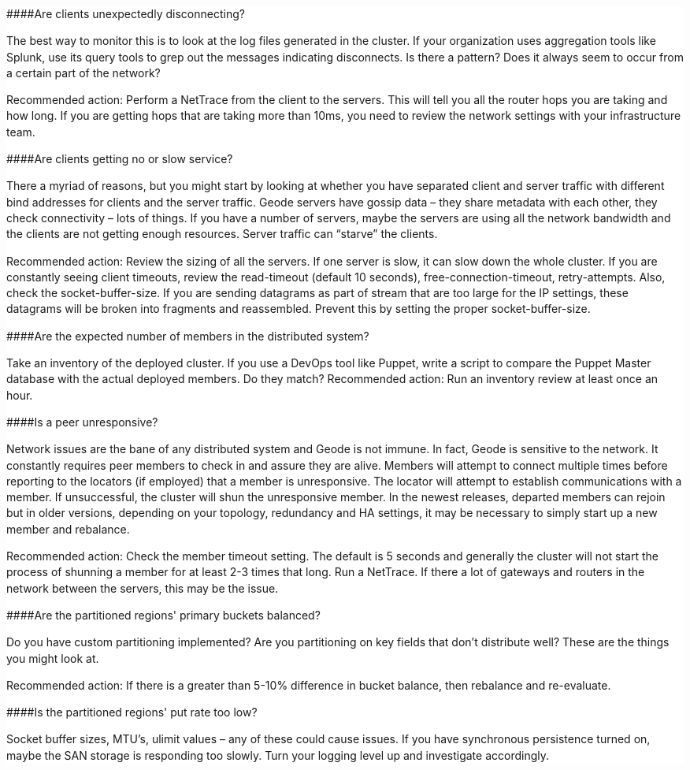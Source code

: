 ####Are clients unexpectedly disconnecting?

The best way to monitor this is to look at the log files generated in the cluster. If your organization uses aggregation tools like Splunk, use its query tools to grep out the messages indicating disconnects. Is there a pattern? Does it always seem to occur from a certain part of the network?

Recommended action: Perform a NetTrace from the client to the servers. This will tell you all the router hops you are taking and how long. If you are getting hops that are taking more than 10ms, you need to review the network settings with your infrastructure team. 

####Are clients getting no or slow service?

There a myriad of reasons, but you might start by looking at whether you have separated client and server traffic with different bind addresses for clients and the server traffic. Geode servers have gossip data – they share metadata with each other, they check connectivity – lots of things. If you have a number of servers, maybe the servers are using all the network bandwidth and the clients are not getting enough resources. Server traffic can “starve” the clients.

Recommended action: Review the sizing of all the servers. If one server is slow, it can slow down the whole cluster. If you are constantly seeing client timeouts, review the read-timeout (default 10 seconds), free-connection-timeout, retry-attempts. Also, check the socket-buffer-size. If you are sending datagrams as part of stream that are too large for the IP settings, these datagrams will be broken into fragments and reassembled. Prevent this by setting the proper socket-buffer-size.

####Are the expected number of members in the distributed system?

Take an inventory of the deployed cluster. If you use a DevOps tool like Puppet, write a script to compare the Puppet Master database with the actual deployed members. Do they match?
Recommended action: Run an inventory review at least once an hour.

####Is a peer unresponsive?

Network issues are the bane of any distributed system and Geode is not immune. In fact, Geode is sensitive to the network. It constantly requires peer members to check in and assure they are alive. Members will attempt to connect multiple times before reporting to the locators (if employed) that a member is unresponsive. The locator will attempt to establish communications with a member. If unsuccessful, the cluster will shun the unresponsive member. In the newest releases, departed members can rejoin but in older versions, depending on your topology, redundancy and HA settings, it may be necessary to simply start up a new member and rebalance.

Recommended action: Check the member timeout setting. The default is 5 seconds and generally the cluster will not start the process of shunning a member for at least 2-3 times that long. Run a NetTrace. If there a lot of gateways and routers in the network between the servers, this may be the issue. 

####Are the partitioned regions' primary buckets balanced?

Do you have custom partitioning implemented? Are you partitioning on key fields that don’t distribute well? These are the things you might look at. 

Recommended action: If there is a greater than 5-10% difference in bucket balance, then rebalance and re-evaluate.

####Is the partitioned regions' put rate too low?

Socket buffer sizes, MTU’s, ulimit values – any of these could cause issues. If you have synchronous persistence turned on, maybe the SAN storage is responding too slowly. Turn your logging level up and investigate accordingly.
